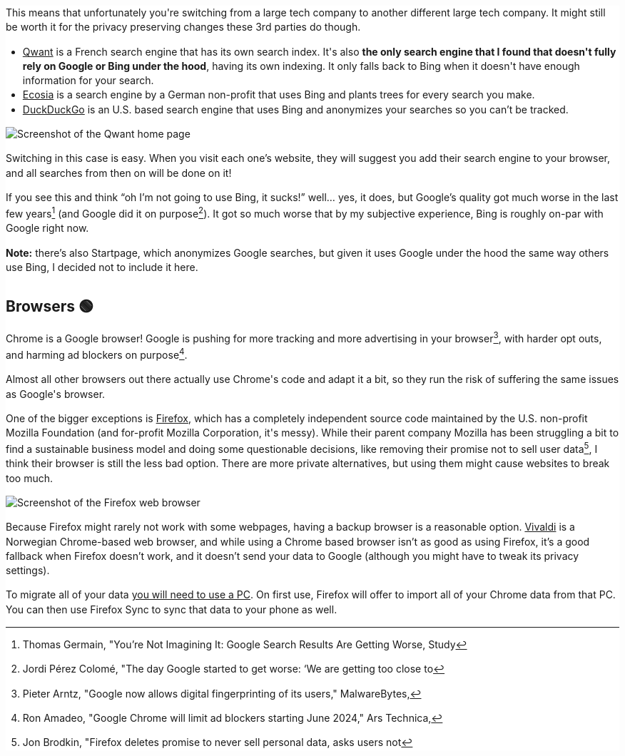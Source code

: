 This means that unfortunately you're switching from a large tech company to another different large
tech company. It might still be worth it for the privacy preserving changes these 3rd parties do
though.

- [Qwant](https://www.qwant.com/) is a French search engine that has its own search index. It's also
  **the only search engine that I found that doesn't fully rely on Google or Bing under the hood**,
  having its own indexing. It only falls back to Bing when it doesn't have enough information for
  your search.
- [Ecosia](https://www.ecosia.org/) is a search engine by a German non-profit that uses Bing and
  plants trees for every search you make.
- [DuckDuckGo](https://duckduckgo.com/) is an U.S. based search engine that uses Bing and anonymizes
  your searches so you can’t be tracked.

![Screenshot of the Qwant home page](/img/posts/2025/03/qwant.png)

Switching in this case is easy. When you visit each one’s website, they will suggest you add their
search engine to your browser, and all searches from then on will be done on it!

If you see this and think “oh I’m not going to use Bing, it sucks!” well… yes, it does, but Google’s
quality got much worse in the last few years[^worse] (and Google did it on purpose[^purpose]). It
got so much worse that by my subjective experience, Bing is roughly on-par with Google right now.

**Note:** there’s also Startpage, which anonymizes Google searches, but given it uses Google under
the hood the same way others use Bing, I decided not to include it here.

## Browsers 🟢

Chrome is a Google browser! Google is pushing for more tracking and more advertising in your
browser[^fingerprint], with harder opt outs, and harming ad blockers on purpose[^adblocker].

Almost all other browsers out there actually use Chrome's code and adapt it a bit, so they run the
risk of suffering the same issues as Google's browser.

One of the bigger exceptions is [Firefox](https://www.mozilla.org/firefox/), which has a completely
independent source code maintained by the U.S. non-profit Mozilla Foundation (and for-profit Mozilla
Corporation, it's messy). While their parent company Mozilla has been struggling a bit to find a
sustainable business model and doing some questionable decisions, like removing their promise not to
sell user data[^firefoxpolicy], I think their browser is still the less bad option. There are more
private alternatives, but using them might cause websites to break too much.

![Screenshot of the Firefox web browser](/img/posts/2025/03/firefox-browser.png)

Because Firefox might rarely not work with some webpages, having a backup browser is a reasonable
option. [Vivaldi](https://vivaldi.com/) is a Norwegian Chrome-based web browser, and while using a
Chrome based browser isn’t as good as using Firefox, it’s a good fallback when Firefox doesn’t work,
and it doesn’t send your data to Google (although you might have to tweak its privacy settings).

To migrate all of your data [you will need to use a
PC](https://support.mozilla.org/en-US/kb/import-bookmarks-google-chrome). On first use, Firefox will
offer to import all of your Chrome data from that PC. You can then use Firefox Sync to sync that
data to your phone as well.


[^spying]: Jon Brodkin, "Google loses in court, faces trial for collecting data on users who opted
[^ice]: Caroline Haskins, "Google, Amazon, and Microsoft have taken advantage of a commonly used but
[^idf]: Billy Perrigo, "Exclusive: Google Contract Shows Deal With Israel Defense Ministry," TIME,
[^jedi]: Natasha Lomas, "‘Jedi Blue’ ad deal between Google and Facebook sparks new antitrust probes
[^enshittification]: Cory Doctorow, "How monopoly enshittified Amazon," Nov 28, 2022,
[^worse]: Thomas Germain, "You’re Not Imagining It: Google Search Results Are Getting Worse, Study
[^purpose]: Jordi Pérez Colomé, "The day Google started to get worse: ‘We are getting too close to
[^fingerprint]: Pieter Arntz, "Google now allows digital fingerprinting of its users," MalwareBytes,
[^adblocker]: Ron Amadeo, "Google Chrome will limit ad blockers starting June 2024," Ars Technica,
[^firefoxpolicy]: Jon Brodkin, "Firefox deletes promise to never sell personal data, asks users not
[^brendaneich]: Casey Newton, "Mozilla CEO resigns amid controversy over donation to anti-gay
[^antitrust]: Lauren Feiner, "How Google made the ad tech industry revolve around itself," The
[^ublock]: Martin Brinkmann, "Google claims that uBlock Origin is no longer available for Chrome:
[^lastpassbreach]: Anthony Spadafora, "Millions stolen from LastPass users in massive attack — what
[^andyyen]: Andy Yen (@andyyen), "[Screenshot of Donald Trump's post announcing Gail Slater as
[^childabuse]: Joe Mullin, "Google’s Scans of Private Photos Led to False Accusations of Child